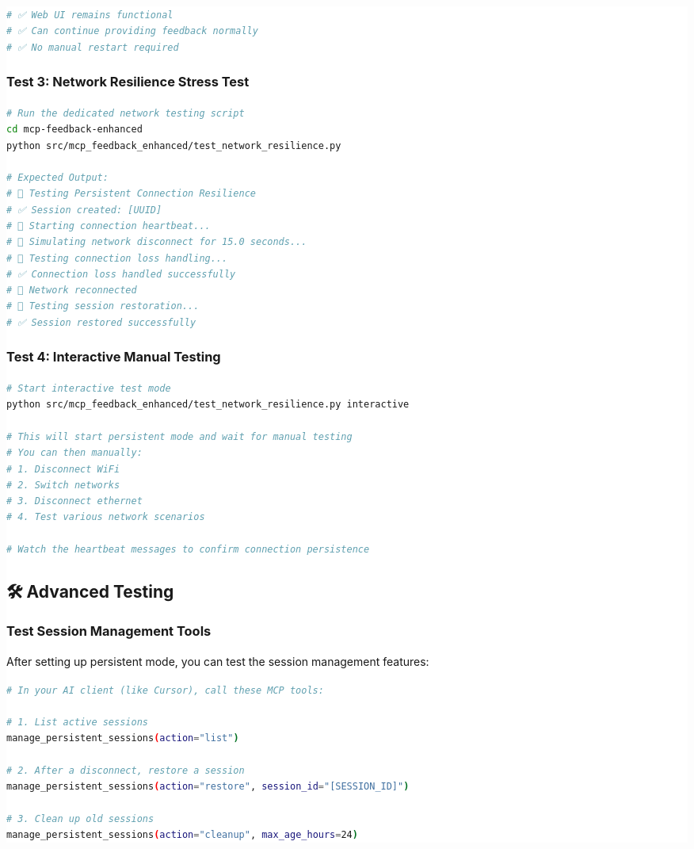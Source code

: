 ```bash
# ✅ Web UI remains functional
# ✅ Can continue providing feedback normally
# ✅ No manual restart required
```

### **Test 3: Network Resilience Stress Test**

```bash
# Run the dedicated network testing script
cd mcp-feedback-enhanced
python src/mcp_feedback_enhanced/test_network_resilience.py

# Expected Output:
# 🧪 Testing Persistent Connection Resilience
# ✅ Session created: [UUID]
# 💓 Starting connection heartbeat...
# 🔌 Simulating network disconnect for 15.0 seconds...
# 🔄 Testing connection loss handling...
# ✅ Connection loss handled successfully
# 🔌 Network reconnected
# 📂 Testing session restoration...
# ✅ Session restored successfully
```

### **Test 4: Interactive Manual Testing**

```bash
# Start interactive test mode
python src/mcp_feedback_enhanced/test_network_resilience.py interactive

# This will start persistent mode and wait for manual testing
# You can then manually:
# 1. Disconnect WiFi
# 2. Switch networks
# 3. Disconnect ethernet
# 4. Test various network scenarios

# Watch the heartbeat messages to confirm connection persistence
```

## 🛠️ Advanced Testing

### **Test Session Management Tools**

After setting up persistent mode, you can test the session management features:

```bash
# In your AI client (like Cursor), call these MCP tools:

# 1. List active sessions
manage_persistent_sessions(action="list")

# 2. After a disconnect, restore a session
manage_persistent_sessions(action="restore", session_id="[SESSION_ID]")

# 3. Clean up old sessions
manage_persistent_sessions(action="cleanup", max_age_hours=24)
```
